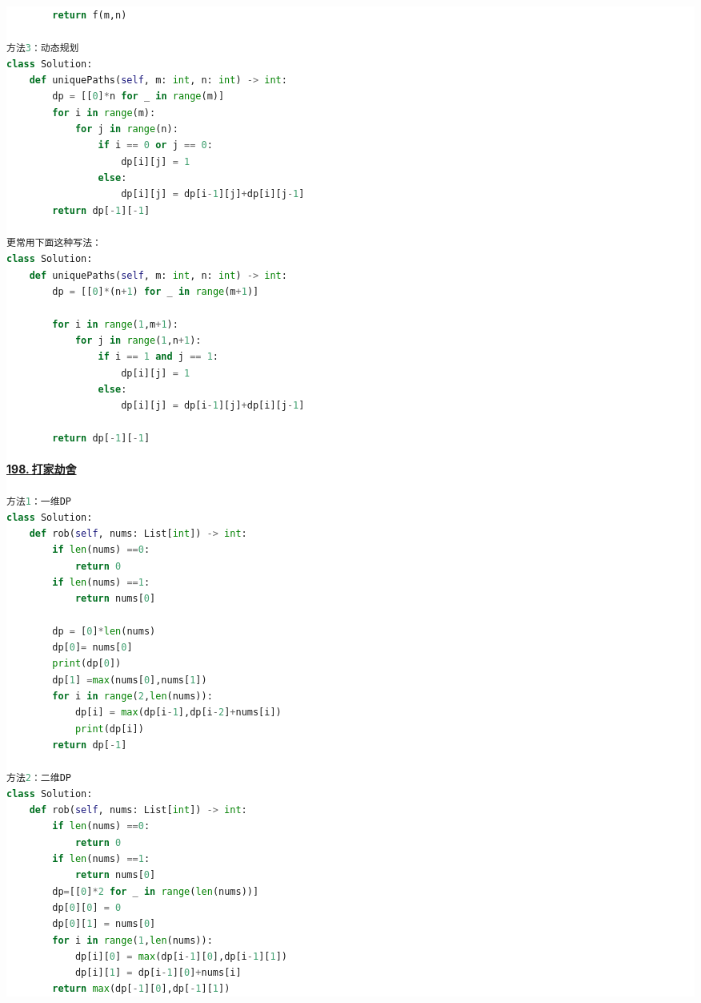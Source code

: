 ```python
        return f(m,n)

方法3：动态规划
class Solution:
    def uniquePaths(self, m: int, n: int) -> int:
        dp = [[0]*n for _ in range(m)]
        for i in range(m):
            for j in range(n):
                if i == 0 or j == 0:
                    dp[i][j] = 1
                else:
                    dp[i][j] = dp[i-1][j]+dp[i][j-1]
        return dp[-1][-1]

更常用下面这种写法：
class Solution:
    def uniquePaths(self, m: int, n: int) -> int:
        dp = [[0]*(n+1) for _ in range(m+1)]
        
        for i in range(1,m+1):
            for j in range(1,n+1):
                if i == 1 and j == 1:
                    dp[i][j] = 1
                else:
                    dp[i][j] = dp[i-1][j]+dp[i][j-1]
                
        return dp[-1][-1]
```

#### [198. 打家劫舍](https://leetcode-cn.com/problems/house-robber/)

```python
方法1：一维DP
class Solution:
    def rob(self, nums: List[int]) -> int:
        if len(nums) ==0:
            return 0
        if len(nums) ==1:
            return nums[0]
        
        dp = [0]*len(nums)
        dp[0]= nums[0]
        print(dp[0])
        dp[1] =max(nums[0],nums[1]) 
        for i in range(2,len(nums)):
            dp[i] = max(dp[i-1],dp[i-2]+nums[i])
            print(dp[i])
        return dp[-1]
    
方法2：二维DP
class Solution:
    def rob(self, nums: List[int]) -> int:
        if len(nums) ==0:
            return 0
        if len(nums) ==1:
            return nums[0]
        dp=[[0]*2 for _ in range(len(nums))]
        dp[0][0] = 0
        dp[0][1] = nums[0]
        for i in range(1,len(nums)):
            dp[i][0] = max(dp[i-1][0],dp[i-1][1])
            dp[i][1] = dp[i-1][0]+nums[i]
        return max(dp[-1][0],dp[-1][1])
```